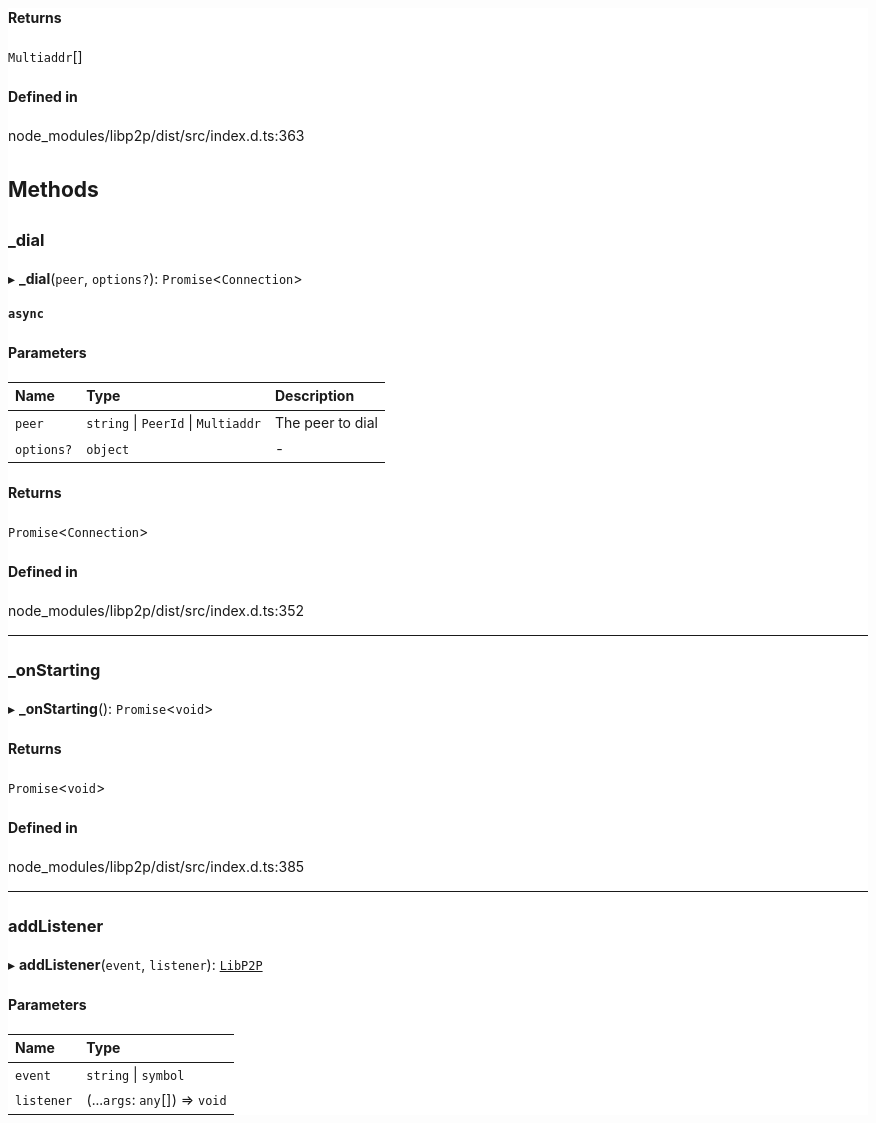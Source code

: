 #### Returns

`Multiaddr`[]

#### Defined in

node_modules/libp2p/dist/src/index.d.ts:363

## Methods

### \_dial

▸ **_dial**(`peer`, `options?`): `Promise`<`Connection`\>

**`async`**

#### Parameters

| Name | Type | Description |
| :------ | :------ | :------ |
| `peer` | `string` \| `PeerId` \| `Multiaddr` | The peer to dial |
| `options?` | `object` | - |

#### Returns

`Promise`<`Connection`\>

#### Defined in

node_modules/libp2p/dist/src/index.d.ts:352

___

### \_onStarting

▸ **_onStarting**(): `Promise`<`void`\>

#### Returns

`Promise`<`void`\>

#### Defined in

node_modules/libp2p/dist/src/index.d.ts:385

___

### addListener

▸ **addListener**(`event`, `listener`): [`LibP2P`](LibP2P.md)

#### Parameters

| Name | Type |
| :------ | :------ |
| `event` | `string` \| `symbol` |
| `listener` | (...`args`: `any`[]) => `void` |
